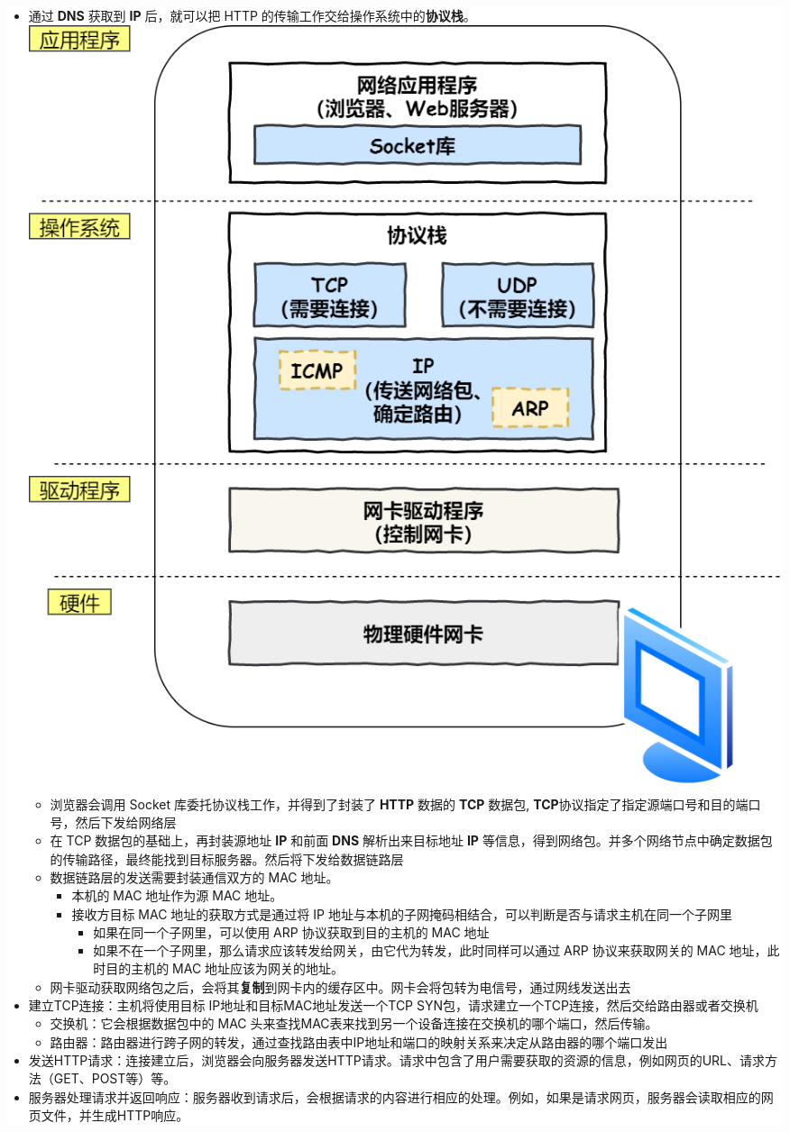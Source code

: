 - 通过 **DNS** 获取到 **IP** 后，就可以把 HTTP 的传输工作交给操作系统中的**协议栈**。![协议栈](7.jpg)
  - 浏览器会调用 Socket 库委托协议栈工作，并得到了封装了 **HTTP** 数据的 **TCP** 数据包, **TCP**协议指定了指定源端口号和目的端口号，然后下发给网络层
  - 在 TCP 数据包的基础上，再封装源地址 **IP** 和前面 **DNS** 解析出来目标地址 **IP** 等信息，得到网络包。并多个网络节点中确定数据包的传输路径，最终能找到目标服务器。然后将下发给数据链路层
  - 数据链路层的发送需要封装通信双方的 MAC 地址。
    - 本机的 MAC 地址作为源 MAC 地址。
    - 接收方目标 MAC 地址的获取方式是通过将 IP 地址与本机的子网掩码相结合，可以判断是否与请求主机在同一个子网里
      - 如果在同一个子网里，可以使用 ARP 协议获取到目的主机的 MAC 地址
      - 如果不在一个子网里，那么请求应该转发给网关，由它代为转发，此时同样可以通过 ARP 协议来获取网关的 MAC 地址，此时目的主机的 MAC 地址应该为网关的地址。
  - 网卡驱动获取网络包之后，会将其**复制**到网卡内的缓存区中。网卡会将包转为电信号，通过网线发送出去
- 建立TCP连接：主机将使用目标 IP地址和目标MAC地址发送一个TCP SYN包，请求建立一个TCP连接，然后交给路由器或者交换机
  - 交换机：它会根据数据包中的 MAC 头来查找MAC表来找到另一个设备连接在交换机的哪个端口，然后传输。
  - 路由器：路由器进行跨子网的转发，通过查找路由表中IP地址和端口的映射关系来决定从路由器的哪个端口发出
- 发送HTTP请求：连接建立后，浏览器会向服务器发送HTTP请求。请求中包含了用户需要获取的资源的信息，例如网页的URL、请求方法（GET、POST等）等。
- 服务器处理请求并返回响应：服务器收到请求后，会根据请求的内容进行相应的处理。例如，如果是请求网页，服务器会读取相应的网页文件，并生成HTTP响应。

